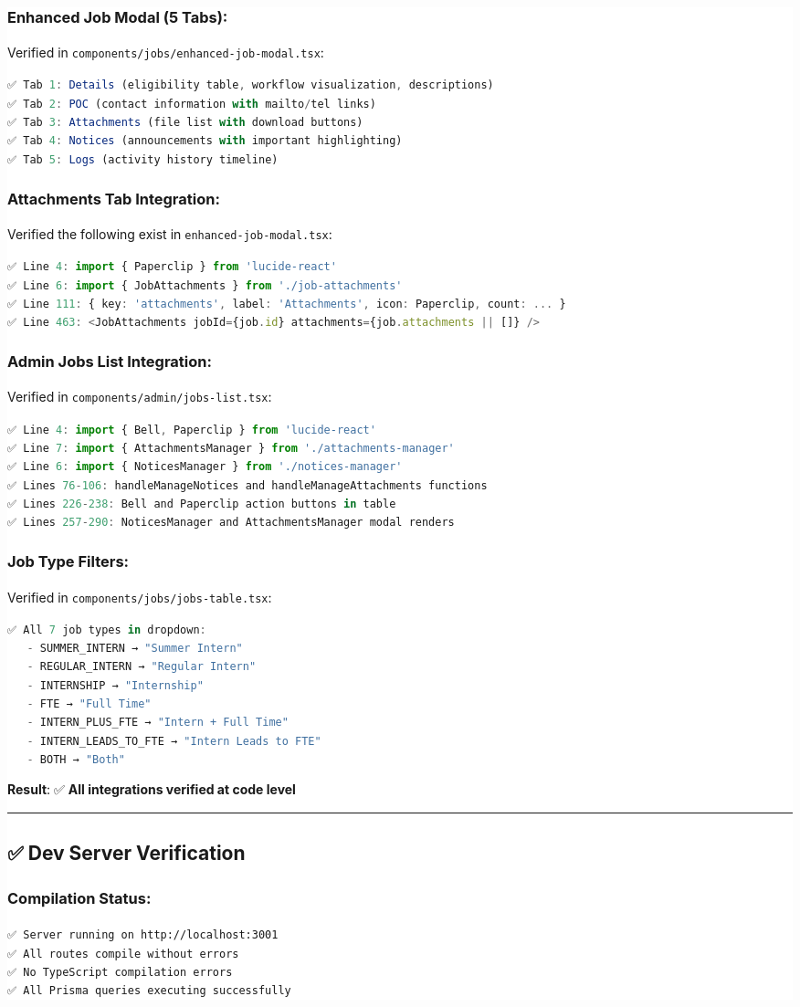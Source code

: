 ### **Enhanced Job Modal (5 Tabs):**
Verified in `components/jobs/enhanced-job-modal.tsx`:
```typescript
✅ Tab 1: Details (eligibility table, workflow visualization, descriptions)
✅ Tab 2: POC (contact information with mailto/tel links)
✅ Tab 3: Attachments (file list with download buttons)
✅ Tab 4: Notices (announcements with important highlighting)
✅ Tab 5: Logs (activity history timeline)
```

### **Attachments Tab Integration:**
Verified the following exist in `enhanced-job-modal.tsx`:
```typescript
✅ Line 4: import { Paperclip } from 'lucide-react'
✅ Line 6: import { JobAttachments } from './job-attachments'
✅ Line 111: { key: 'attachments', label: 'Attachments', icon: Paperclip, count: ... }
✅ Line 463: <JobAttachments jobId={job.id} attachments={job.attachments || []} />
```

### **Admin Jobs List Integration:**
Verified in `components/admin/jobs-list.tsx`:
```typescript
✅ Line 4: import { Bell, Paperclip } from 'lucide-react'
✅ Line 7: import { AttachmentsManager } from './attachments-manager'
✅ Line 6: import { NoticesManager } from './notices-manager'
✅ Lines 76-106: handleManageNotices and handleManageAttachments functions
✅ Lines 226-238: Bell and Paperclip action buttons in table
✅ Lines 257-290: NoticesManager and AttachmentsManager modal renders
```

### **Job Type Filters:**
Verified in `components/jobs/jobs-table.tsx`:
```typescript
✅ All 7 job types in dropdown:
   - SUMMER_INTERN → "Summer Intern"
   - REGULAR_INTERN → "Regular Intern"
   - INTERNSHIP → "Internship"
   - FTE → "Full Time"
   - INTERN_PLUS_FTE → "Intern + Full Time"
   - INTERN_LEADS_TO_FTE → "Intern Leads to FTE"
   - BOTH → "Both"
```

**Result**: ✅ **All integrations verified at code level**

---

## ✅ **Dev Server Verification**

### **Compilation Status:**
```bash
✅ Server running on http://localhost:3001
✅ All routes compile without errors
✅ No TypeScript compilation errors
✅ All Prisma queries executing successfully
```
